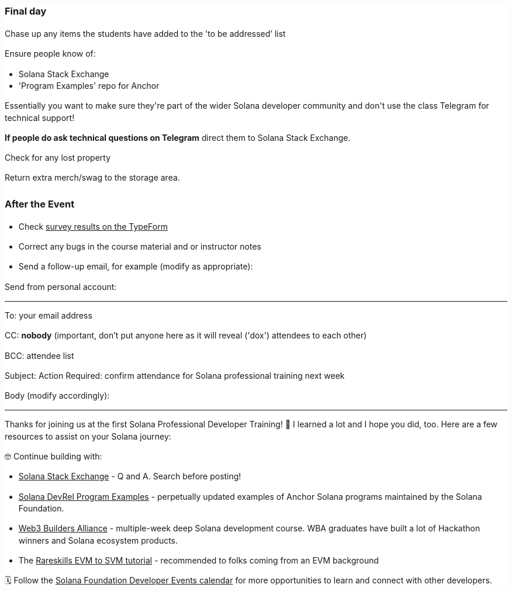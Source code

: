 ### Final day

Chase up any items the students have added to the 'to be addressed’ list

Ensure people know of:

- Solana Stack Exchange
- 'Program Examples' repo for Anchor

Essentially you want to make sure they're part of the wider Solana developer community and don't use the class Telegram for technical support!

**If people do ask technical questions on Telegram** direct them to Solana Stack Exchange.

Check for any lost property

Return extra merch/swag to the storage area.

### After the Event

- Check [survey results on the TypeForm](https://admin.typeform.com/form/IPH0UGz7/results#responses)
- Correct any bugs in the course material and or instructor notes

- Send a follow-up email, for example (modify as appropriate):

Send from personal account:

---

To: your email address

CC: **nobody** (important, don’t put anyone here as it will reveal ('dox') attendees to each other)

BCC: attendee list

Subject: Action Required: confirm attendance for Solana professional training next week

Body (modify accordingly):

---

Thanks for joining us at the first Solana Professional Developer Training! 🎉 I learned a lot and I hope you did, too. Here are a few resources to assist on your Solana journey:

🤓 Continue building with:

- [Solana Stack Exchange](https://www.web3builders.dev/) - Q and A. Search before posting!

- [Solana DevRel Program Examples](https://github.com/solana-developers/program-examples) - perpetually updated examples of Anchor Solana programs maintained by the Solana Foundation.

- [Web3 Builders Alliance](https://www.web3builders.dev/) - multiple-week deep Solana development course. WBA graduates have built a lot of Hackathon winners and Solana ecosystem products.

- The [Rareskills EVM to SVM tutorial](https://www.rareskills.io/solana-tutorial) - recommended to folks coming from an EVM background

🗓️ Follow the [Solana Foundation Developer Events calendar](https://solana.com/events) for more opportunities to learn and connect with other developers.

